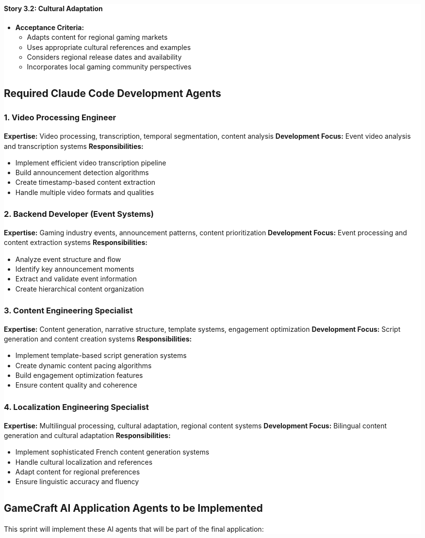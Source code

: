 #### Story 3.2: Cultural Adaptation
- **Acceptance Criteria:**
  - Adapts content for regional gaming markets
  - Uses appropriate cultural references and examples
  - Considers regional release dates and availability
  - Incorporates local gaming community perspectives

## Required Claude Code Development Agents

### 1. Video Processing Engineer
**Expertise:** Video processing, transcription, temporal segmentation, content analysis
**Development Focus:** Event video analysis and transcription systems
**Responsibilities:**
- Implement efficient video transcription pipeline
- Build announcement detection algorithms
- Create timestamp-based content extraction
- Handle multiple video formats and qualities

### 2. Backend Developer (Event Systems)
**Expertise:** Gaming industry events, announcement patterns, content prioritization
**Development Focus:** Event processing and content extraction systems
**Responsibilities:**
- Analyze event structure and flow
- Identify key announcement moments
- Extract and validate event information
- Create hierarchical content organization

### 3. Content Engineering Specialist
**Expertise:** Content generation, narrative structure, template systems, engagement optimization
**Development Focus:** Script generation and content creation systems
**Responsibilities:**
- Implement template-based script generation systems
- Create dynamic content pacing algorithms
- Build engagement optimization features
- Ensure content quality and coherence

### 4. Localization Engineering Specialist
**Expertise:** Multilingual processing, cultural adaptation, regional content systems
**Development Focus:** Bilingual content generation and cultural adaptation
**Responsibilities:**
- Implement sophisticated French content generation systems
- Handle cultural localization and references
- Adapt content for regional preferences
- Ensure linguistic accuracy and fluency

## GameCraft AI Application Agents to be Implemented

This sprint will implement these AI agents that will be part of the final application:
